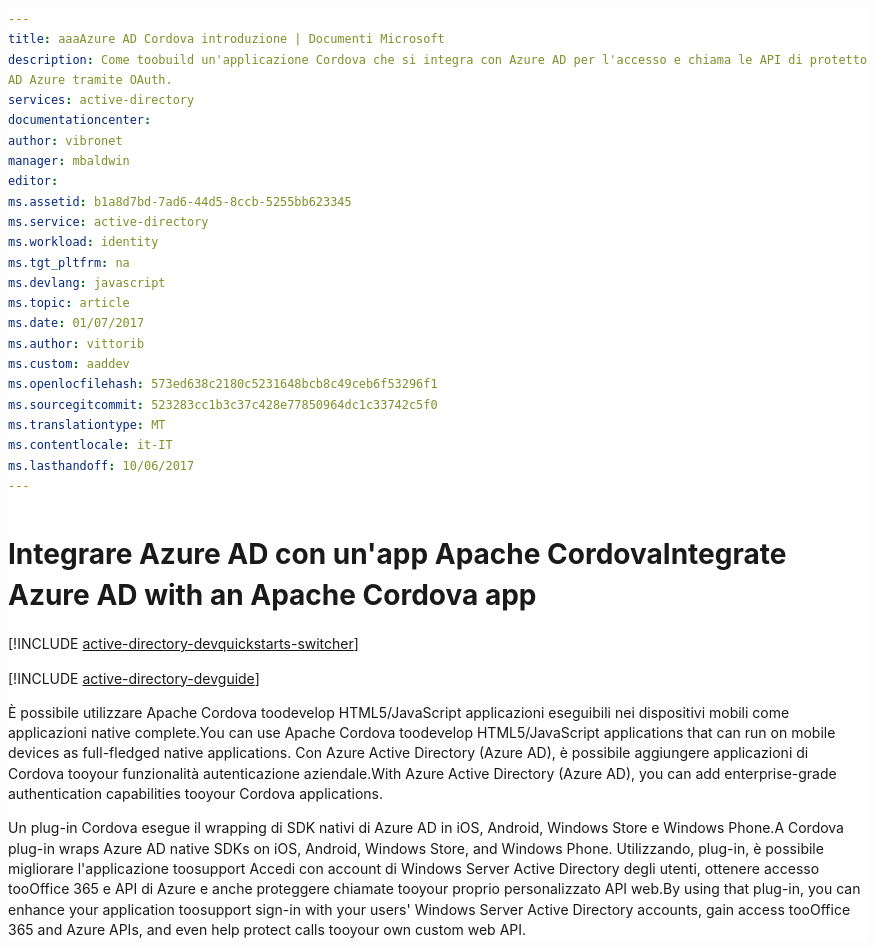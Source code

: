 ```yaml
---
title: aaaAzure AD Cordova introduzione | Documenti Microsoft
description: Come toobuild un'applicazione Cordova che si integra con Azure AD per l'accesso e chiama le API di protetto AD Azure tramite OAuth.
services: active-directory
documentationcenter: 
author: vibronet
manager: mbaldwin
editor: 
ms.assetid: b1a8d7bd-7ad6-44d5-8ccb-5255bb623345
ms.service: active-directory
ms.workload: identity
ms.tgt_pltfrm: na
ms.devlang: javascript
ms.topic: article
ms.date: 01/07/2017
ms.author: vittorib
ms.custom: aaddev
ms.openlocfilehash: 573ed638c2180c5231648bcb8c49ceb6f53296f1
ms.sourcegitcommit: 523283cc1b3c37c428e77850964dc1c33742c5f0
ms.translationtype: MT
ms.contentlocale: it-IT
ms.lasthandoff: 10/06/2017
---
```

# <a name="integrate-azure-ad-with-an-apache-cordova-app"></a><span data-ttu-id="caa11-103">Integrare Azure AD con un'app Apache Cordova</span><span class="sxs-lookup"><span data-stu-id="caa11-103">Integrate Azure AD with an Apache Cordova app</span></span>
[!INCLUDE [active-directory-devquickstarts-switcher](../../../includes/active-directory-devquickstarts-switcher.md)]

[!INCLUDE [active-directory-devguide](../../../includes/active-directory-devguide.md)]

<span data-ttu-id="caa11-104">È possibile utilizzare Apache Cordova toodevelop HTML5/JavaScript applicazioni eseguibili nei dispositivi mobili come applicazioni native complete.</span><span class="sxs-lookup"><span data-stu-id="caa11-104">You can use Apache Cordova toodevelop HTML5/JavaScript applications that can run on mobile devices as full-fledged native applications.</span></span> <span data-ttu-id="caa11-105">Con Azure Active Directory (Azure AD), è possibile aggiungere applicazioni di Cordova tooyour funzionalità autenticazione aziendale.</span><span class="sxs-lookup"><span data-stu-id="caa11-105">With Azure Active Directory (Azure AD), you can add enterprise-grade authentication capabilities tooyour Cordova applications.</span></span>

<span data-ttu-id="caa11-106">Un plug-in Cordova esegue il wrapping di SDK nativi di Azure AD in iOS, Android, Windows Store e Windows Phone.</span><span class="sxs-lookup"><span data-stu-id="caa11-106">A Cordova plug-in wraps Azure AD native SDKs on iOS, Android, Windows Store, and Windows Phone.</span></span> <span data-ttu-id="caa11-107">Utilizzando, plug-in, è possibile migliorare l'applicazione toosupport Accedi con account di Windows Server Active Directory degli utenti, ottenere accesso tooOffice 365 e API di Azure e anche proteggere chiamate tooyour proprio personalizzato API web.</span><span class="sxs-lookup"><span data-stu-id="caa11-107">By using that plug-in, you can enhance your application toosupport sign-in with your users' Windows Server Active Directory accounts, gain access tooOffice 365 and Azure APIs, and even help protect calls tooyour own custom web API.</span></span>
